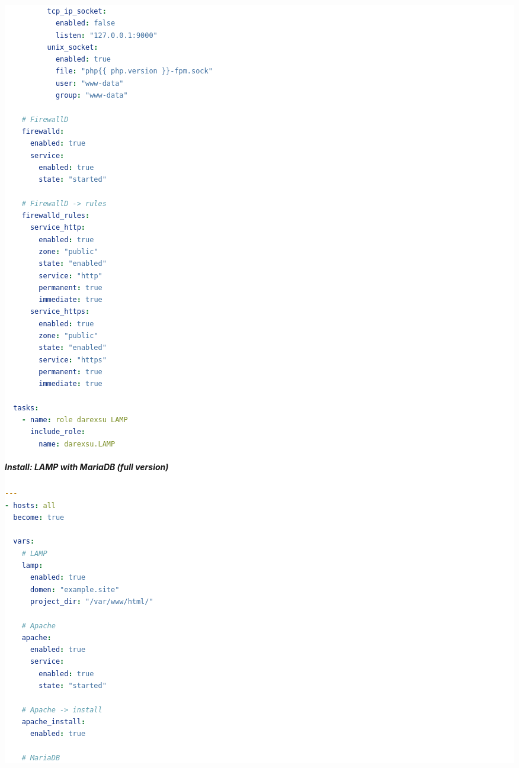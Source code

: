 ```yaml
          tcp_ip_socket:
            enabled: false
            listen: "127.0.0.1:9000"
          unix_socket:
            enabled: true
            file: "php{{ php.version }}-fpm.sock"
            user: "www-data"
            group: "www-data"

    # FirewallD
    firewalld:
      enabled: true
      service:
        enabled: true
        state: "started"

    # FirewallD -> rules
    firewalld_rules:
      service_http:
        enabled: true
        zone: "public"
        state: "enabled"
        service: "http"
        permanent: true
        immediate: true
      service_https:
        enabled: true
        zone: "public"
        state: "enabled"
        service: "https"
        permanent: true
        immediate: true

  tasks:
    - name: role darexsu LAMP
      include_role:
        name: darexsu.LAMP
```
##### Install: LAMP with MariaDB (full version)
```yaml
---
- hosts: all
  become: true

  vars:
    # LAMP
    lamp:
      enabled: true
      domen: "example.site"
      project_dir: "/var/www/html/"

    # Apache
    apache:
      enabled: true
      service:
        enabled: true
        state: "started"

    # Apache -> install
    apache_install:
      enabled: true

    # MariaDB
```